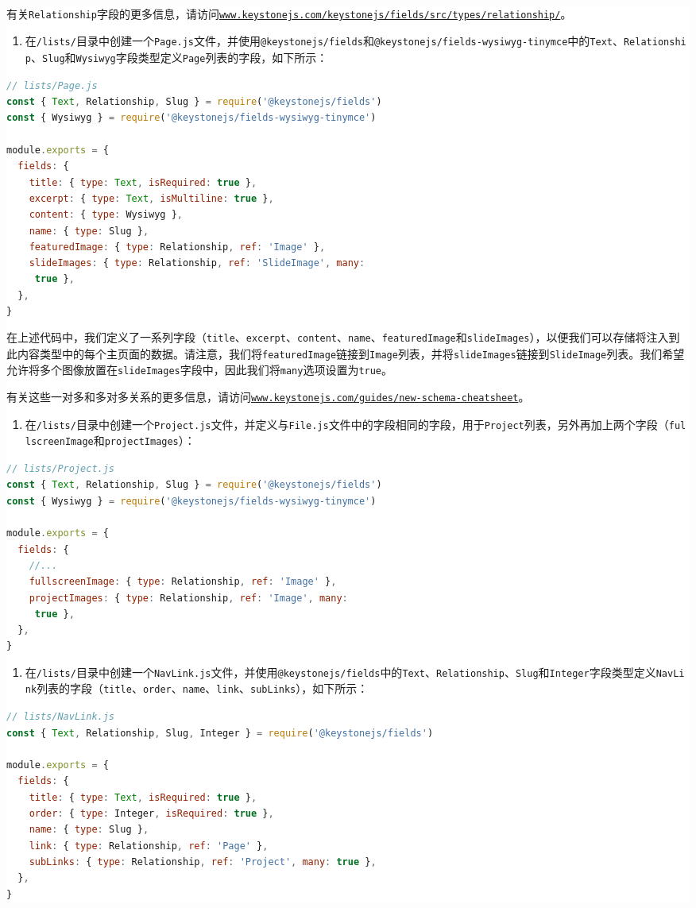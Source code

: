 有关`Relationship`字段的更多信息，请访问[`www.keystonejs.com/keystonejs/fields/src/types/relationship/`](https://www.keystonejs.com/keystonejs/fields/src/types/relationship/)。

1.  在`/lists/`目录中创建一个`Page.js`文件，并使用`@keystonejs/fields`和`@keystonejs/fields-wysiwyg-tinymce`中的`Text`、`Relationship`、`Slug`和`Wysiwyg`字段类型定义`Page`列表的字段，如下所示：

```js
// lists/Page.js
const { Text, Relationship, Slug } = require('@keystonejs/fields')
const { Wysiwyg } = require('@keystonejs/fields-wysiwyg-tinymce')

module.exports = {
  fields: {
    title: { type: Text, isRequired: true },
    excerpt: { type: Text, isMultiline: true },
    content: { type: Wysiwyg },
    name: { type: Slug },
    featuredImage: { type: Relationship, ref: 'Image' },
    slideImages: { type: Relationship, ref: 'SlideImage', many:
     true },
  },
}
```

在上述代码中，我们定义了一系列字段（`title`、`excerpt`、`content`、`name`、`featuredImage`和`slideImages`），以便我们可以存储将注入到此内容类型中的每个主页面的数据。请注意，我们将`featuredImage`链接到`Image`列表，并将`slideImages`链接到`SlideImage`列表。我们希望允许将多个图像放置在`slideImages`字段中，因此我们将`many`选项设置为`true`。

有关这些一对多和多对多关系的更多信息，请访问[`www.keystonejs.com/guides/new-schema-cheatsheet`](https://www.keystonejs.com/guides/new-schema-cheatsheet)。

1.  在`/lists/`目录中创建一个`Project.js`文件，并定义与`File.js`文件中的字段相同的字段，用于`Project`列表，另外再加上两个字段（`fullscreenImage`和`projectImages`）：

```js
// lists/Project.js
const { Text, Relationship, Slug } = require('@keystonejs/fields')
const { Wysiwyg } = require('@keystonejs/fields-wysiwyg-tinymce')

module.exports = {
  fields: {
    //...
    fullscreenImage: { type: Relationship, ref: 'Image' },
    projectImages: { type: Relationship, ref: 'Image', many:
     true },
  },
}
```

1.  在`/lists/`目录中创建一个`NavLink.js`文件，并使用`@keystonejs/fields`中的`Text`、`Relationship`、`Slug`和`Integer`字段类型定义`NavLink`列表的字段（`title`、`order`、`name`、`link`、`subLinks`），如下所示：

```js
// lists/NavLink.js
const { Text, Relationship, Slug, Integer } = require('@keystonejs/fields')

module.exports = {
  fields: {
    title: { type: Text, isRequired: true },
    order: { type: Integer, isRequired: true },
    name: { type: Slug },
    link: { type: Relationship, ref: 'Page' },
    subLinks: { type: Relationship, ref: 'Project', many: true },
  },
}
```
